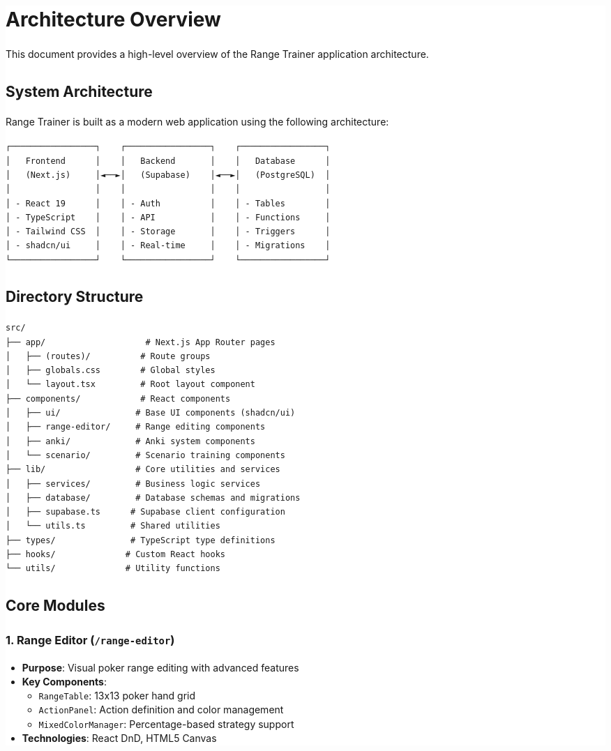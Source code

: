# Architecture Overview

This document provides a high-level overview of the Range Trainer application architecture.

## System Architecture

Range Trainer is built as a modern web application using the following architecture:

```
┌─────────────────┐    ┌─────────────────┐    ┌─────────────────┐
│   Frontend      │    │   Backend       │    │   Database      │
│   (Next.js)     │◄──►│   (Supabase)    │◄──►│   (PostgreSQL)  │
│                 │    │                 │    │                 │
│ - React 19      │    │ - Auth          │    │ - Tables        │
│ - TypeScript    │    │ - API           │    │ - Functions     │
│ - Tailwind CSS  │    │ - Storage       │    │ - Triggers      │
│ - shadcn/ui     │    │ - Real-time     │    │ - Migrations    │
└─────────────────┘    └─────────────────┘    └─────────────────┘
```

## Directory Structure

```
src/
├── app/                    # Next.js App Router pages
│   ├── (routes)/          # Route groups
│   ├── globals.css        # Global styles
│   └── layout.tsx         # Root layout component
├── components/            # React components
│   ├── ui/               # Base UI components (shadcn/ui)
│   ├── range-editor/     # Range editing components
│   ├── anki/             # Anki system components
│   └── scenario/         # Scenario training components
├── lib/                  # Core utilities and services
│   ├── services/         # Business logic services
│   ├── database/         # Database schemas and migrations
│   ├── supabase.ts      # Supabase client configuration
│   └── utils.ts         # Shared utilities
├── types/               # TypeScript type definitions
├── hooks/              # Custom React hooks
└── utils/              # Utility functions
```

## Core Modules

### 1. Range Editor (`/range-editor`)
- **Purpose**: Visual poker range editing with advanced features
- **Key Components**:
  - `RangeTable`: 13x13 poker hand grid
  - `ActionPanel`: Action definition and color management
  - `MixedColorManager`: Percentage-based strategy support
- **Technologies**: React DnD, HTML5 Canvas
